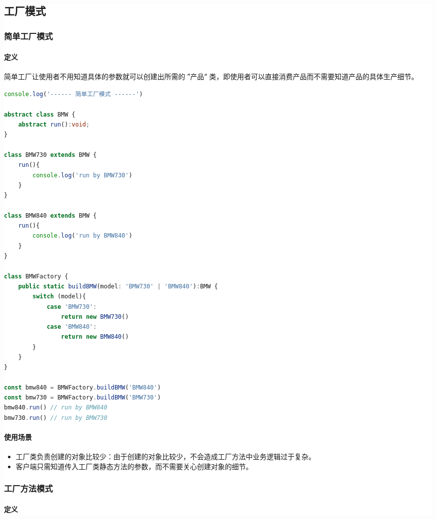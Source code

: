 ## 工厂模式

### 简单工厂模式

#### 定义

简单工厂让使用者不用知道具体的参数就可以创建出所需的 ”产品“ 类，即使用者可以直接消费产品而不需要知道产品的具体生产细节。

```ts
console.log('------ 简单工厂模式 ------')

abstract class BMW {
    abstract run():void;
}

class BMW730 extends BMW {
    run(){
        console.log('run by BMW730')
    }
}

class BMW840 extends BMW {
    run(){
        console.log('run by BMW840')
    }
}

class BMWFactory {
    public static buildBMW(model: 'BMW730' | 'BMW840'):BMW {
        switch (model){
            case 'BMW730':
                return new BMW730()
            case 'BMW840':
                return new BMW840()
        }
    }
}

const bmw840 = BMWFactory.buildBMW('BMW840')
const bmw730 = BMWFactory.buildBMW('BMW730')
bmw840.run() // run by BMW840
bmw730.run() // run by BMW730
```

#### 使用场景

* 工厂类负责创建的对象比较少：由于创建的对象比较少，不会造成工厂方法中业务逻辑过于复杂。
* 客户端只需知道传入工厂类静态方法的参数，而不需要关心创建对象的细节。
 
### 工厂方法模式

#### 定义
